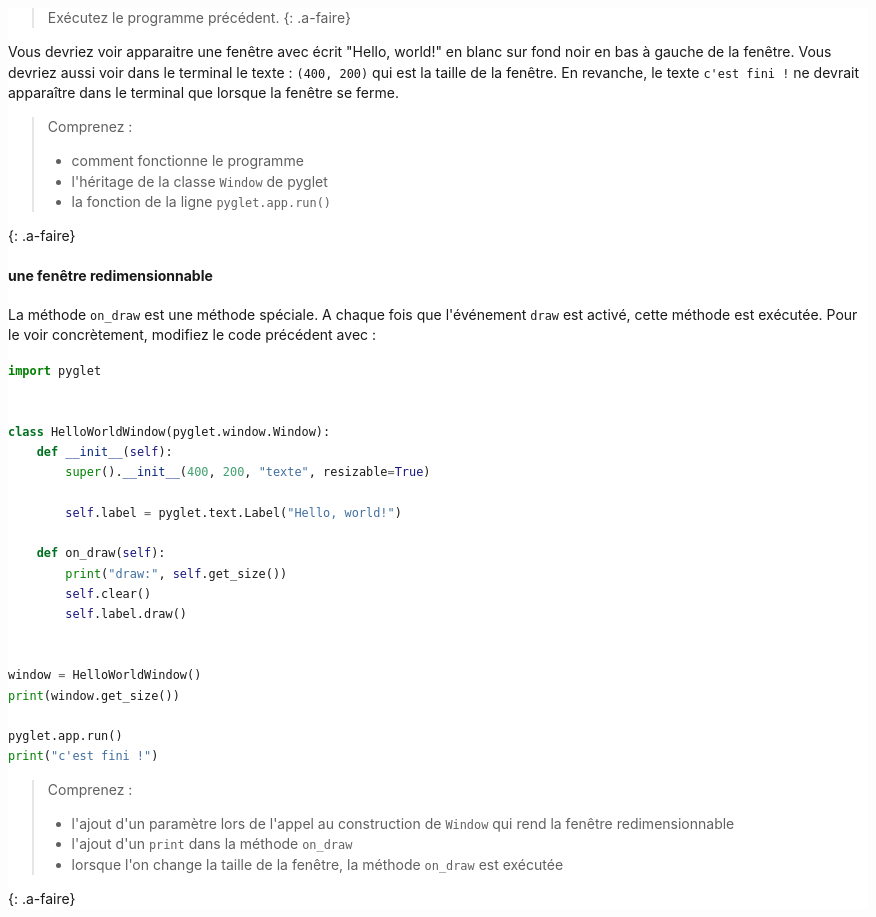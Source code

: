 > Exécutez le programme précédent.
{: .a-faire}

Vous devriez voir apparaitre une fenêtre avec écrit "Hello, world!" en blanc sur fond noir en bas à gauche de la fenêtre. Vous devriez aussi voir dans le terminal le texte : `(400, 200)` qui est la taille de la fenêtre.
En revanche, le texte `c'est fini !` ne devrait apparaître dans le terminal que lorsque la fenêtre se ferme.

> Comprenez :
>
> * comment fonctionne le programme
> * l'héritage de la classe `Window` de pyglet
> * la fonction de la ligne `pyglet.app.run()`
>
{: .a-faire}

#### une fenêtre redimensionnable

La méthode `on_draw` est une méthode spéciale. A chaque fois que l'événement `draw` est activé, cette méthode est exécutée. Pour le voir concrètement, modifiez le code précédent avec :

```python
import pyglet


class HelloWorldWindow(pyglet.window.Window):
    def __init__(self):
        super().__init__(400, 200, "texte", resizable=True)

        self.label = pyglet.text.Label("Hello, world!")

    def on_draw(self):
        print("draw:", self.get_size())
        self.clear()
        self.label.draw()


window = HelloWorldWindow()
print(window.get_size())

pyglet.app.run()
print("c'est fini !")

```

> Comprenez :
>
> * l'ajout d'un paramètre lors de l'appel au construction de `Window` qui rend la fenêtre redimensionnable
> * l'ajout d'un `print` dans la méthode `on_draw`
> * lorsque l'on change la taille de la fenêtre, la méthode `on_draw` est exécutée
>
{: .a-faire}

